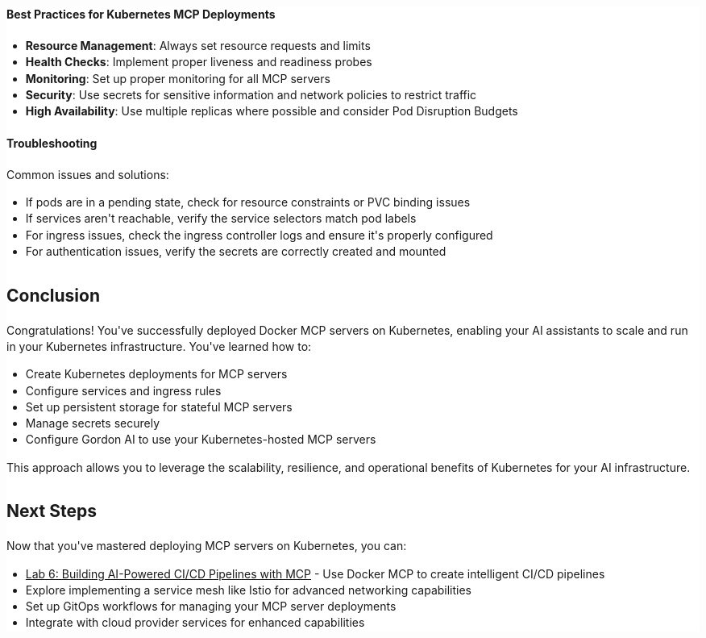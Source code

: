 <div class="lab-tip">
  <h4><i class="fas fa-lightbulb"></i> Best Practices for Kubernetes MCP Deployments</h4>
  <ul>
    <li><strong>Resource Management</strong>: Always set resource requests and limits</li>
    <li><strong>Health Checks</strong>: Implement proper liveness and readiness probes</li>
    <li><strong>Monitoring</strong>: Set up proper monitoring for all MCP servers</li>
    <li><strong>Security</strong>: Use secrets for sensitive information and network policies to restrict traffic</li>
    <li><strong>High Availability</strong>: Use multiple replicas where possible and consider Pod Disruption Budgets</li>
  </ul>
</div>

<div class="lab-note">
  <h4><i class="fas fa-exclamation-triangle"></i> Troubleshooting</h4>
  <p>Common issues and solutions:</p>
  <ul>
    <li>If pods are in a pending state, check for resource constraints or PVC binding issues</li>
    <li>If services aren't reachable, verify the service selectors match pod labels</li>
    <li>For ingress issues, check the ingress controller logs and ensure it's properly configured</li>
    <li>For authentication issues, verify the secrets are correctly created and mounted</li>
  </ul>
</div>

<div class="lab-conclusion">
  <h2><i class="fas fa-flag-checkered"></i> Conclusion</h2>
  <p>Congratulations! You've successfully deployed Docker MCP servers on Kubernetes, enabling your AI assistants to scale and run in your Kubernetes infrastructure. You've learned how to:</p>
  <ul>
    <li>Create Kubernetes deployments for MCP servers</li>
    <li>Configure services and ingress rules</li>
    <li>Set up persistent storage for stateful MCP servers</li>
    <li>Manage secrets securely</li>
    <li>Configure Gordon AI to use your Kubernetes-hosted MCP servers</li>
  </ul>
  <p>This approach allows you to leverage the scalability, resilience, and operational benefits of Kubernetes for your AI infrastructure.</p>
</div>

<div class="next-steps">
  <h2><i class="fas fa-arrow-circle-right"></i> Next Steps</h2>
  <p>Now that you've mastered deploying MCP servers on Kubernetes, you can:</p>
  <ul>
    <li><a href="/docs/labs/ai-powered-cicd-lab">Lab 6: Building AI-Powered CI/CD Pipelines with MCP</a> - Use Docker MCP to create intelligent CI/CD pipelines</li>
    <li>Explore implementing a service mesh like Istio for advanced networking capabilities</li>
    <li>Set up GitOps workflows for managing your MCP server deployments</li>
    <li>Integrate with cloud provider services for enhanced capabilities</li>
  </ul>
</div>